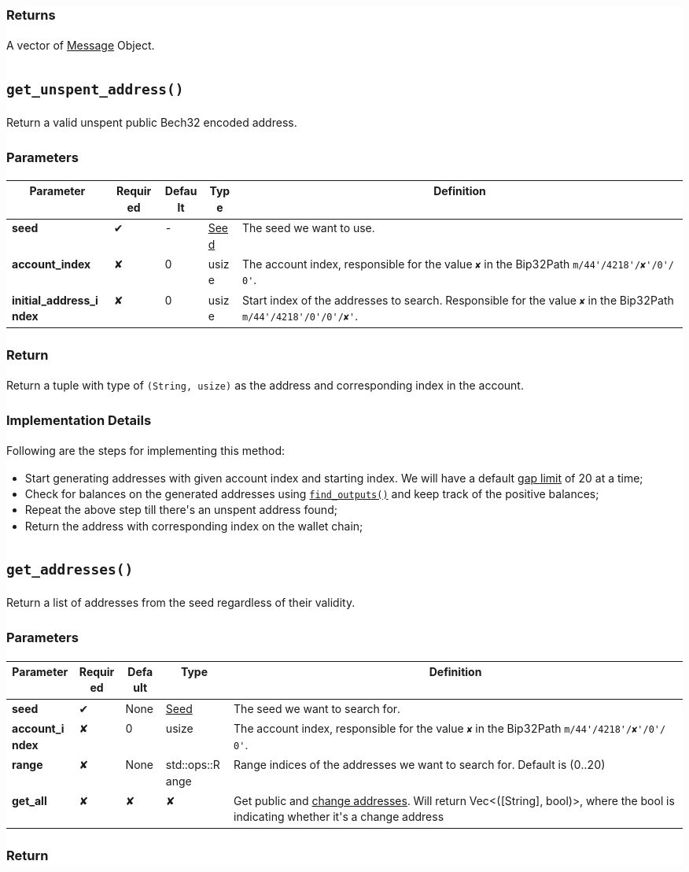 ### Returns

A vector of [Message] Object.

## `get_unspent_address()`

Return a valid unspent public Bech32 encoded address.

### Parameters

| Parameter                 | Required | Default | Type   | Definition                                                                                                     |
| ------------------------- | -------- | ------- | ------ | -------------------------------------------------------------------------------------------------------------- |
| **seed**                  | ✔        | -       | [Seed] | The seed we want to use.                                                                                       |
| **account_index**         | ✘        | 0       | usize  | The account index, responsible for the value `✘` in the Bip32Path `m/44'/4218'/✘'/0'/0'`.                      |
| **initial_address_index** | ✘        | 0       | usize  | Start index of the addresses to search. Responsible for the value `✘` in the Bip32Path `m/44'/4218'/0'/0'/✘'`. |

### Return

Return a tuple with type of `(String, usize)` as the address and corresponding index in the account.

### Implementation Details

Following are the steps for implementing this method:

* Start generating addresses with given account index and starting index. We will have a default [gap limit](https://blog.blockonomics.co/bitcoin-what-is-this-gap-limit-4f098e52d7e1) of 20 at a time;
* Check for balances on the generated addresses using [`find_outputs()`](#find_outputs) and keep track of the positive balances;
* Repeat the above step till there's an unspent address found;
* Return the address with corresponding index on the wallet chain;

## `get_addresses()`

Return a list of addresses from the seed regardless of their validity.

### Parameters

| Parameter         | Required | Default | Type            | Definition                                                                                                                                                                                                     |
| ----------------- | -------- | ------- | --------------- | -------------------------------------------------------------------------------------------------------------------------------------------------------------------------------------------------------------- |
| **seed**          | ✔        | None    | [Seed]          | The seed we want to search for.                                                                                                                                                                                |
| **account_index** | ✘        | 0       | usize           | The account index, responsible for the value `✘` in the Bip32Path `m/44'/4218'/✘'/0'/0'`.                                                                                                                      |
| **range**         | ✘        | None    | std::ops::Range | Range indices of the addresses we want to search for. Default is (0..20)                                                                                                                                       |
| **get_all**       | ✘        | ✘       | ✘               | Get public and [change addresses](https://bitcoin.stackexchange.com/questions/75033/bip44-and-change-addresses). Will return Vec<([String], bool)>, where the bool is indicating whether it's a change address |

### Return


[MessageId]: #MessageId
[Seed]: #Seed
[Message]: #Message
[`MessageMetadata`]: #MessageMetadata
[`OutputMetadata`]: #OutputMetadata
[Address]: #Address
[AddressBalancePair]: #AddressBalancePair
[Milestone]: #Milestone
[Api]: #Api
[BrokerOptions]: #BrokerOptions
[Topic]: #Topic